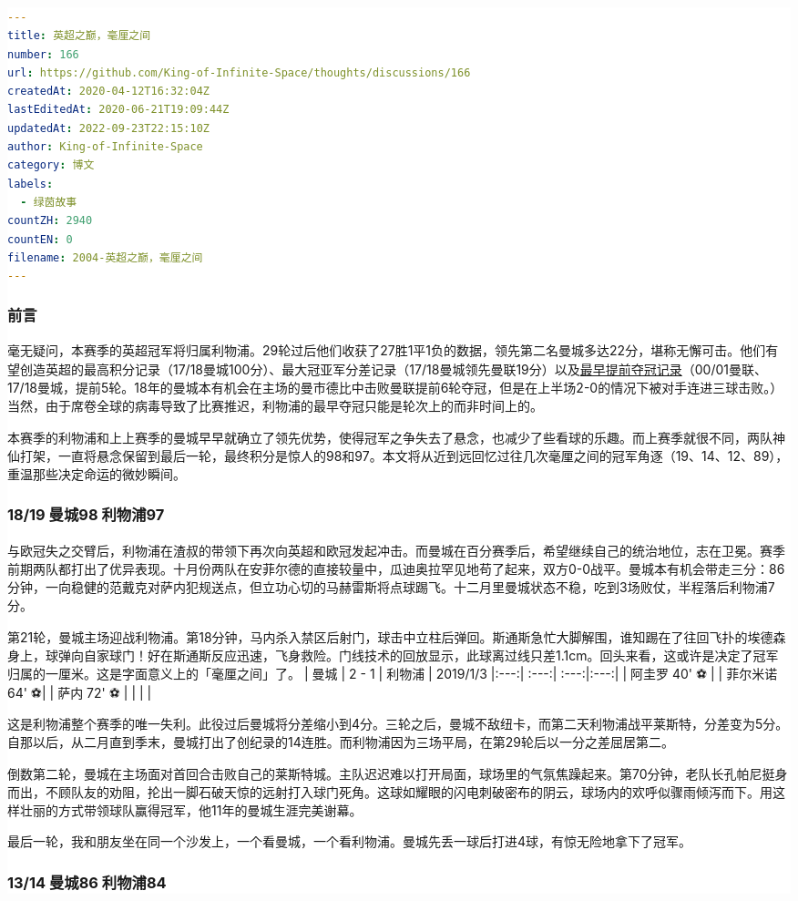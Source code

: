 ```yaml
---
title: 英超之巅，毫厘之间
number: 166
url: https://github.com/King-of-Infinite-Space/thoughts/discussions/166
createdAt: 2020-04-12T16:32:04Z
lastEditedAt: 2020-06-21T19:09:44Z
updatedAt: 2022-09-23T22:15:10Z
author: King-of-Infinite-Space
category: 博文
labels:
  - 绿茵故事
countZH: 2940
countEN: 0
filename: 2004-英超之巅，毫厘之间
---
```


### 前言

毫无疑问，本赛季的英超冠军将归属利物浦。29轮过后他们收获了27胜1平1负的数据，领先第二名曼城多达22分，堪称无懈可击。他们有望创造英超的最高积分记录（17/18曼城100分）、最大冠亚军分差记录（17/18曼城领先曼联19分）以及[最早提前夺冠记录](https://www.goal.com/en-us/news/how-soon-liverpool-win-premier-league/1kn6wtp1w8ma71vfx04unzkmjs#:~:text=Manchester%20United%20hold%20the%20record,five%20games%20left%20to%20play.&text=Pep%20Guardiola's%20'Centurion'%20squad%20won,left%20to%20spare%20as%20well.)（00/01曼联、17/18曼城，提前5轮。18年的曼城本有机会在主场的曼市德比中击败曼联提前6轮夺冠，但是在上半场2-0的情况下被对手连进三球击败。）当然，由于席卷全球的病毒导致了比赛推迟，利物浦的最早夺冠只能是轮次上的而非时间上的。

本赛季的利物浦和上上赛季的曼城早早就确立了领先优势，使得冠军之争失去了悬念，也减少了些看球的乐趣。而上赛季就很不同，两队神仙打架，一直将悬念保留到最后一轮，最终积分是惊人的98和97。本文将从近到远回忆过往几次毫厘之间的冠军角逐（19、14、12、89），重温那些决定命运的微妙瞬间。


### 18/19 曼城98 利物浦97

与欧冠失之交臂后，利物浦在渣叔的带领下再次向英超和欧冠发起冲击。而曼城在百分赛季后，希望继续自己的统治地位，志在卫冕。赛季前期两队都打出了优异表现。十月份两队在安菲尔德的直接较量中，瓜迪奥拉罕见地苟了起来，双方0-0战平。曼城本有机会带走三分：86分钟，一向稳健的范戴克对萨内犯规送点，但立功心切的马赫雷斯将点球踢飞。十二月里曼城状态不稳，吃到3场败仗，半程落后利物浦7分。

第21轮，曼城主场迎战利物浦。第18分钟，马内杀入禁区后射门，球击中立柱后弹回。斯通斯急忙大脚解围，谁知踢在了往回飞扑的埃德森身上，球弹向自家球门！好在斯通斯反应迅速，飞身救险。门线技术的回放显示，此球离过线只差1.1cm。回头来看，这或许是决定了冠军归属的一厘米。这是字面意义上的「毫厘之间」了。
| 曼城 | 2 - 1 | 利物浦 | 2019/1/3
|:---:| :---:| :---:|:---:|
| 阿圭罗 40' ⚽️ | |  菲尔米诺 64' ⚽️|
| 萨内 72' ⚽️ | | | |

这是利物浦整个赛季的唯一失利。此役过后曼城将分差缩小到4分。三轮之后，曼城不敌纽卡，而第二天利物浦战平莱斯特，分差变为5分。自那以后，从二月直到季末，曼城打出了创纪录的14连胜。而利物浦因为三场平局，在第29轮后以一分之差屈居第二。

倒数第二轮，曼城在主场面对首回合击败自己的莱斯特城。主队迟迟难以打开局面，球场里的气氛焦躁起来。第70分钟，老队长孔帕尼挺身而出，不顾队友的劝阻，抡出一脚石破天惊的远射打入球门死角。这球如耀眼的闪电刺破密布的阴云，球场内的欢呼似骤雨倾泻而下。用这样壮丽的方式带领球队赢得冠军，他11年的曼城生涯完美谢幕。

最后一轮，我和朋友坐在同一个沙发上，一个看曼城，一个看利物浦。曼城先丢一球后打进4球，有惊无险地拿下了冠军。


### 13/14 曼城86 利物浦84
